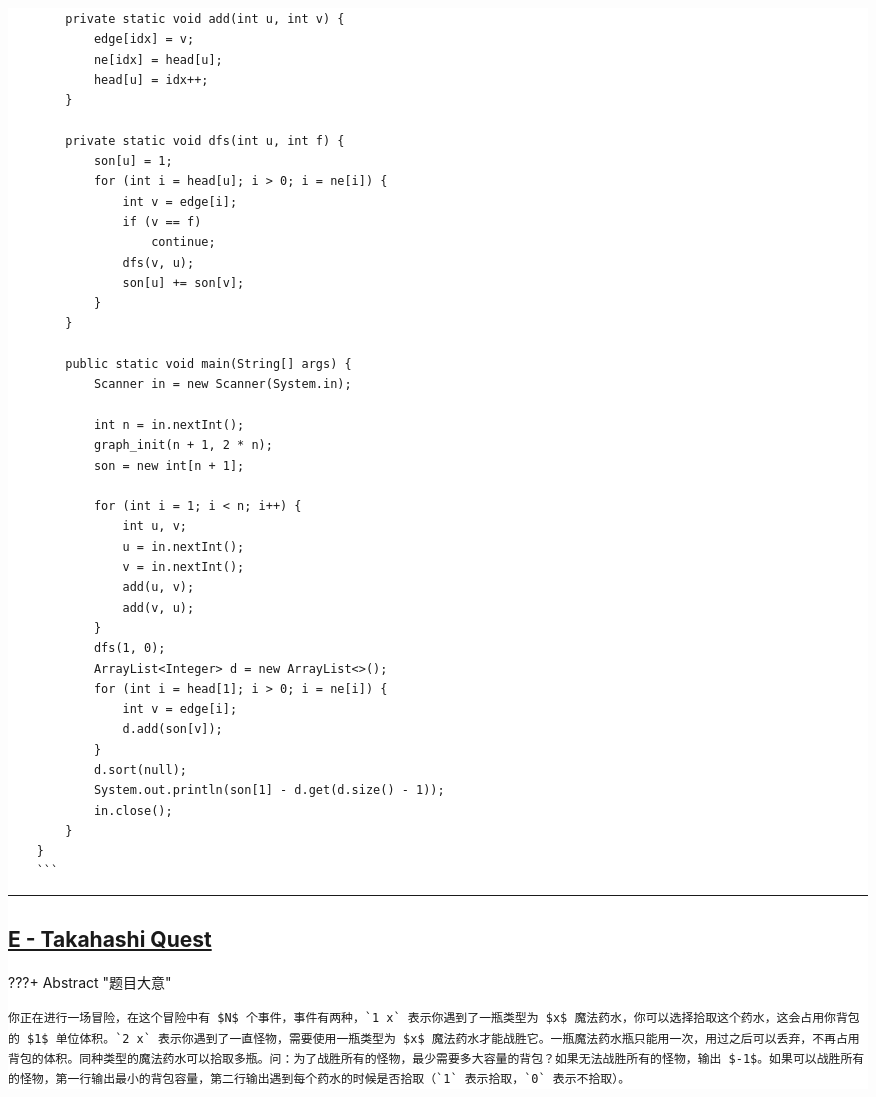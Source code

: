             private static void add(int u, int v) {
                edge[idx] = v;
                ne[idx] = head[u];
                head[u] = idx++;
            }
    
            private static void dfs(int u, int f) {
                son[u] = 1;
                for (int i = head[u]; i > 0; i = ne[i]) {
                    int v = edge[i];
                    if (v == f)
                        continue;
                    dfs(v, u);
                    son[u] += son[v];
                }
            }
    
            public static void main(String[] args) {
                Scanner in = new Scanner(System.in);
    
                int n = in.nextInt();
                graph_init(n + 1, 2 * n);
                son = new int[n + 1];
    
                for (int i = 1; i < n; i++) {
                    int u, v;
                    u = in.nextInt();
                    v = in.nextInt();
                    add(u, v);
                    add(v, u);
                }
                dfs(1, 0);
                ArrayList<Integer> d = new ArrayList<>();
                for (int i = head[1]; i > 0; i = ne[i]) {
                    int v = edge[i];
                    d.add(son[v]);
                }
                d.sort(null);
                System.out.println(son[1] - d.get(d.size() - 1));
                in.close();
            }
        }
        ```

---

## [E - Takahashi Quest](https://atcoder.jp/contests/abc333/tasks/abc333_e)

???+ Abstract "题目大意"

    你正在进行一场冒险，在这个冒险中有 $N$ 个事件，事件有两种，`1 x` 表示你遇到了一瓶类型为 $x$ 魔法药水，你可以选择拾取这个药水，这会占用你背包的 $1$ 单位体积。`2 x` 表示你遇到了一直怪物，需要使用一瓶类型为 $x$ 魔法药水才能战胜它。一瓶魔法药水瓶只能用一次，用过之后可以丢弃，不再占用背包的体积。同种类型的魔法药水可以拾取多瓶。问：为了战胜所有的怪物，最少需要多大容量的背包？如果无法战胜所有的怪物，输出 $-1$。如果可以战胜所有的怪物，第一行输出最小的背包容量，第二行输出遇到每个药水的时候是否拾取（`1` 表示拾取，`0` 表示不拾取）。
